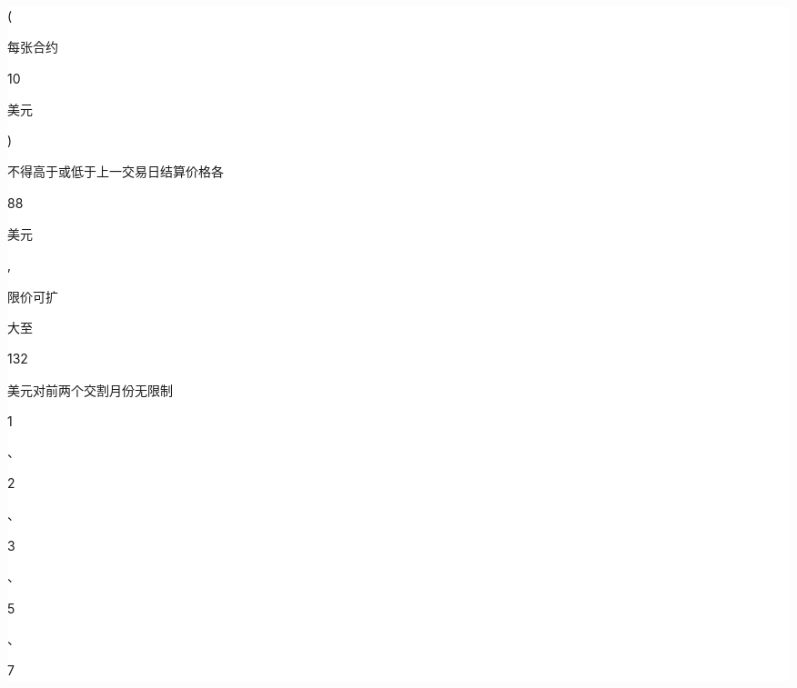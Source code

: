 
(


每张合约


10


美元


)




不得高于或低于上一交易日结算价格各


88


美元


,


限价可扩





大至


132


美元对前两个交割月份无限制






1


、


2


、


3


、


5


、


7
